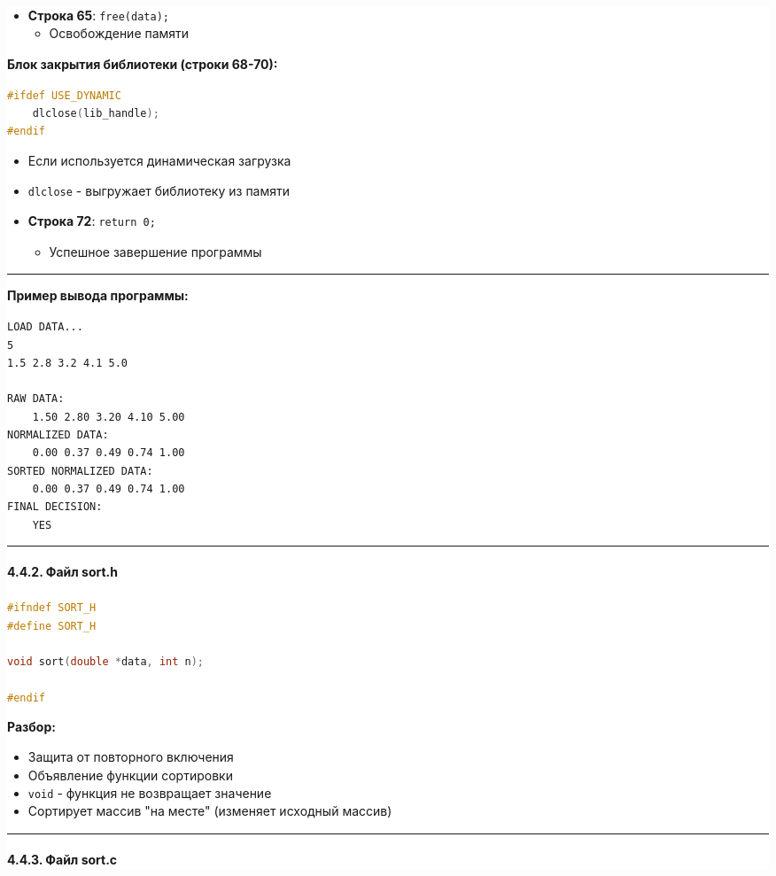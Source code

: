 - **Строка 65**: `free(data);`
  - Освобождение памяти

**Блок закрытия библиотеки (строки 68-70):**
```c
#ifdef USE_DYNAMIC
    dlclose(lib_handle);
#endif
```
- Если используется динамическая загрузка
- `dlclose` - выгружает библиотеку из памяти

- **Строка 72**: `return 0;`
  - Успешное завершение программы

---

**Пример вывода программы:**
```
LOAD DATA...
5
1.5 2.8 3.2 4.1 5.0

RAW DATA:
    1.50 2.80 3.20 4.10 5.00
NORMALIZED DATA:
    0.00 0.37 0.49 0.74 1.00
SORTED NORMALIZED DATA:
    0.00 0.37 0.49 0.74 1.00
FINAL DECISION:
    YES
```

---

#### 4.4.2. Файл sort.h

```c
#ifndef SORT_H
#define SORT_H

void sort(double *data, int n);

#endif
```

**Разбор:**
- Защита от повторного включения
- Объявление функции сортировки
- `void` - функция не возвращает значение
- Сортирует массив "на месте" (изменяет исходный массив)

---

#### 4.4.3. Файл sort.c
